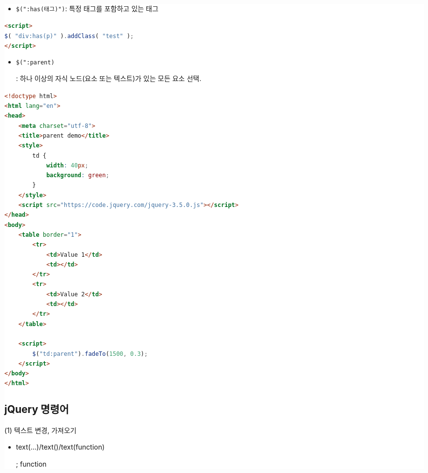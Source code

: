 - `$(":has(태그)")`: 특정 태그를 포함하고 있는 태그 

```html
<script>
$( "div:has(p)" ).addClass( "test" );
</script>
```

- `$(":parent)`

  : 하나 이상의 자식 노드(요소 또는 텍스트)가 있는 모든 요소 선택.

```html
<!doctype html>
<html lang="en">
<head>
    <meta charset="utf-8">
    <title>parent demo</title>
    <style>
        td {
            width: 40px;
            background: green;
        }
    </style>
    <script src="https://code.jquery.com/jquery-3.5.0.js"></script>
</head>
<body>
    <table border="1">
        <tr>
            <td>Value 1</td>
            <td></td>
        </tr>
        <tr>
            <td>Value 2</td>
            <td></td>
        </tr>
    </table>

    <script>
        $("td:parent").fadeTo(1500, 0.3);
    </script>
</body>
</html>
```



## jQuery 명령어



(1) 텍스트 변경, 가져오기

- text(...)/text()/text(function)

  ; function 
